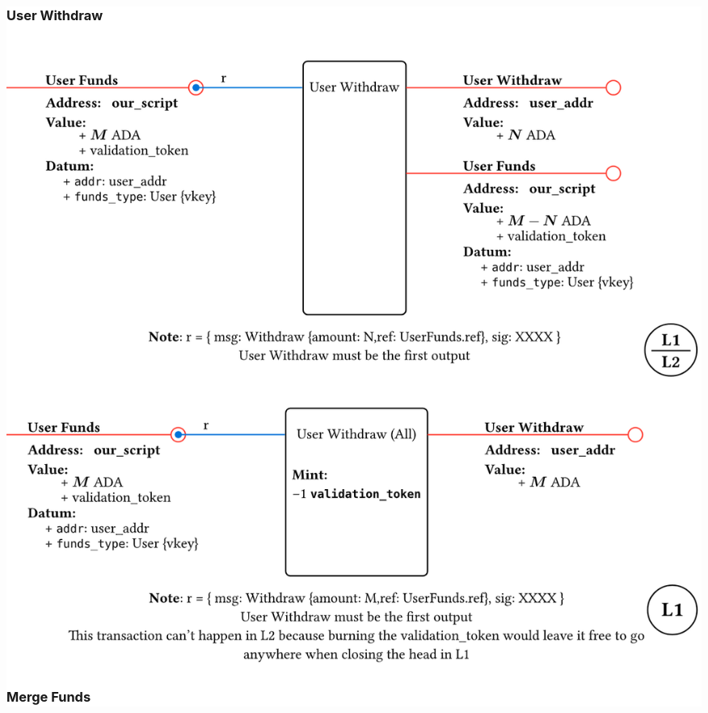 ### User Withdraw

![txUserWithdraw](img/tx-withdraw-user-funds.png)

![txUserWithdrawAll](img/tx-withdraw-user-funds-all.png)

### Merge Funds
